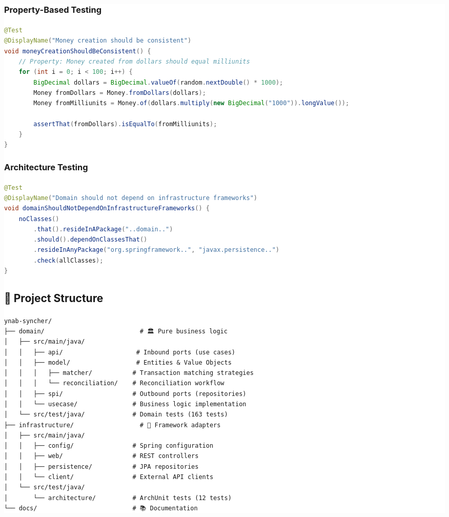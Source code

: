 ### **Property-Based Testing**
```java
@Test
@DisplayName("Money creation should be consistent")
void moneyCreationShouldBeConsistent() {
    // Property: Money created from dollars should equal milliunits
    for (int i = 0; i < 100; i++) {
        BigDecimal dollars = BigDecimal.valueOf(random.nextDouble() * 1000);
        Money fromDollars = Money.fromDollars(dollars);
        Money fromMilliunits = Money.of(dollars.multiply(new BigDecimal("1000")).longValue());
        
        assertThat(fromDollars).isEqualTo(fromMilliunits);
    }
}
```

### **Architecture Testing**
```java
@Test
@DisplayName("Domain should not depend on infrastructure frameworks")
void domainShouldNotDependOnInfrastructureFrameworks() {
    noClasses()
        .that().resideInAPackage("..domain..")
        .should().dependOnClassesThat()
        .resideInAnyPackage("org.springframework..", "javax.persistence..")
        .check(allClasses);
}
```

## 📁 **Project Structure**

```
ynab-syncher/
├── domain/                          # 🏛️ Pure business logic
│   ├── src/main/java/
│   │   ├── api/                    # Inbound ports (use cases)
│   │   ├── model/                  # Entities & Value Objects
│   │   │   ├── matcher/           # Transaction matching strategies
│   │   │   └── reconciliation/    # Reconciliation workflow
│   │   ├── spi/                   # Outbound ports (repositories)
│   │   └── usecase/               # Business logic implementation
│   └── src/test/java/             # Domain tests (163 tests)
├── infrastructure/                  # 🔌 Framework adapters
│   ├── src/main/java/
│   │   ├── config/                # Spring configuration
│   │   ├── web/                   # REST controllers
│   │   ├── persistence/           # JPA repositories
│   │   └── client/                # External API clients
│   └── src/test/java/
│       └── architecture/          # ArchUnit tests (12 tests)
└── docs/                          # 📚 Documentation
```
